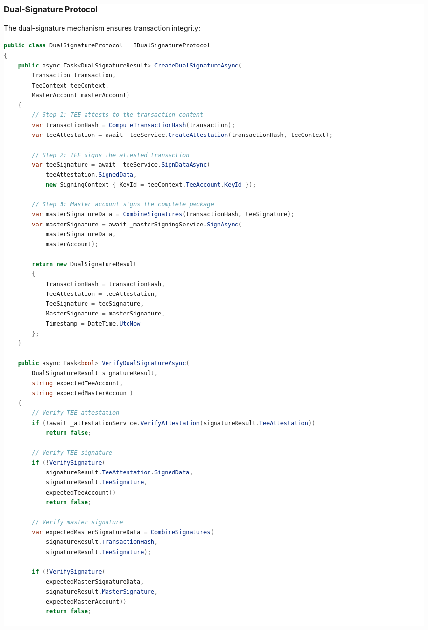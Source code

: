 ### Dual-Signature Protocol

The dual-signature mechanism ensures transaction integrity:

```csharp
public class DualSignatureProtocol : IDualSignatureProtocol
{
    public async Task<DualSignatureResult> CreateDualSignatureAsync(
        Transaction transaction, 
        TeeContext teeContext,
        MasterAccount masterAccount)
    {
        // Step 1: TEE attests to the transaction content
        var transactionHash = ComputeTransactionHash(transaction);
        var teeAttestation = await _teeService.CreateAttestation(transactionHash, teeContext);
        
        // Step 2: TEE signs the attested transaction
        var teeSignature = await _teeService.SignDataAsync(
            teeAttestation.SignedData, 
            new SigningContext { KeyId = teeContext.TeeAccount.KeyId });
            
        // Step 3: Master account signs the complete package
        var masterSignatureData = CombineSignatures(transactionHash, teeSignature);
        var masterSignature = await _masterSigningService.SignAsync(
            masterSignatureData, 
            masterAccount);
            
        return new DualSignatureResult
        {
            TransactionHash = transactionHash,
            TeeAttestation = teeAttestation,
            TeeSignature = teeSignature,
            MasterSignature = masterSignature,
            Timestamp = DateTime.UtcNow
        };
    }
    
    public async Task<bool> VerifyDualSignatureAsync(
        DualSignatureResult signatureResult,
        string expectedTeeAccount,
        string expectedMasterAccount)
    {
        // Verify TEE attestation
        if (!await _attestationService.VerifyAttestation(signatureResult.TeeAttestation))
            return false;
            
        // Verify TEE signature
        if (!VerifySignature(
            signatureResult.TeeAttestation.SignedData,
            signatureResult.TeeSignature,
            expectedTeeAccount))
            return false;
            
        // Verify master signature
        var expectedMasterSignatureData = CombineSignatures(
            signatureResult.TransactionHash,
            signatureResult.TeeSignature);
            
        if (!VerifySignature(
            expectedMasterSignatureData,
            signatureResult.MasterSignature,
            expectedMasterAccount))
            return false;
            
```